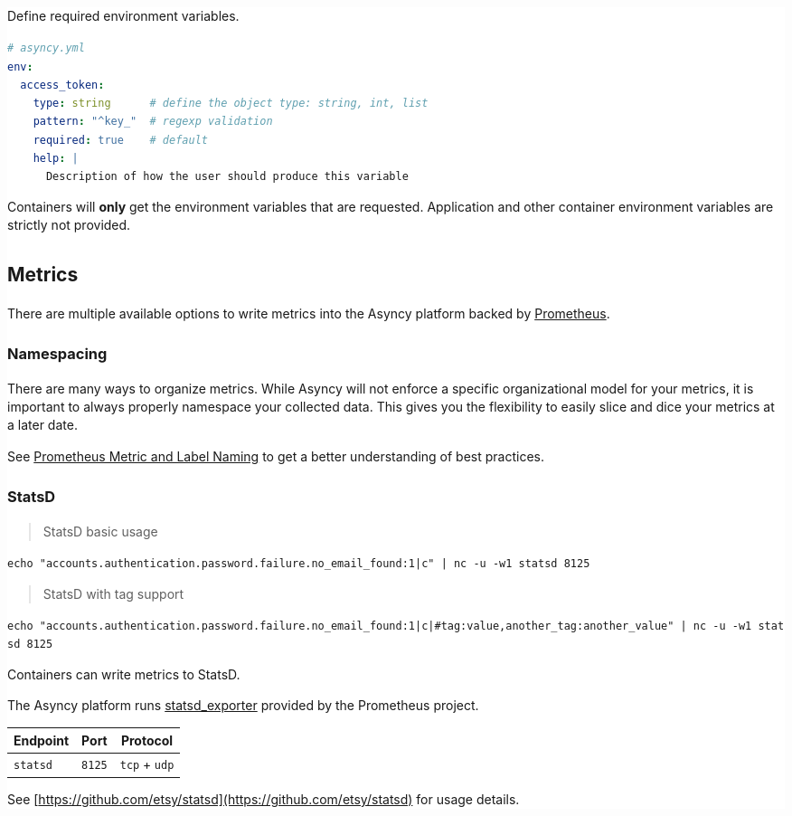 Define required environment variables.

```yaml
# asyncy.yml
env:
  access_token:
    type: string      # define the object type: string, int, list
    pattern: "^key_"  # regexp validation
    required: true    # default
    help: |
      Description of how the user should produce this variable
```

Containers will **only** get the environment variables that are requested.
Application and other container environment variables are strictly not provided.

## Metrics

There are multiple available options to write metrics into the Asyncy platform backed by [Prometheus](https://prometheus.io/).

### Namespacing

There are many ways to organize metrics. While Asyncy will not enforce a specific organizational model for your metrics, it is important to always properly namespace your collected data. This gives you the flexibility to easily slice and dice your metrics at a later date.

See [Prometheus Metric and Label Naming](https://prometheus.io/docs/practices/naming/) to get a better understanding of best practices.

### StatsD

> StatsD basic usage

```shell
echo "accounts.authentication.password.failure.no_email_found:1|c" | nc -u -w1 statsd 8125
```

> StatsD with tag support

```shell
echo "accounts.authentication.password.failure.no_email_found:1|c|#tag:value,another_tag:another_value" | nc -u -w1 statsd 8125
```

Containers can write metrics to StatsD.

The Asyncy platform runs [statsd_exporter](https://github.com/prometheus/statsd_exporter) provided by the Prometheus project.

| Endpoint | Port | Protocol |
| --- | --- | --- |
| `statsd` | `8125` | `tcp` + `udp` |


See [https://github.com/etsy/statsd](https://github.com/etsy/statsd) for usage details.
